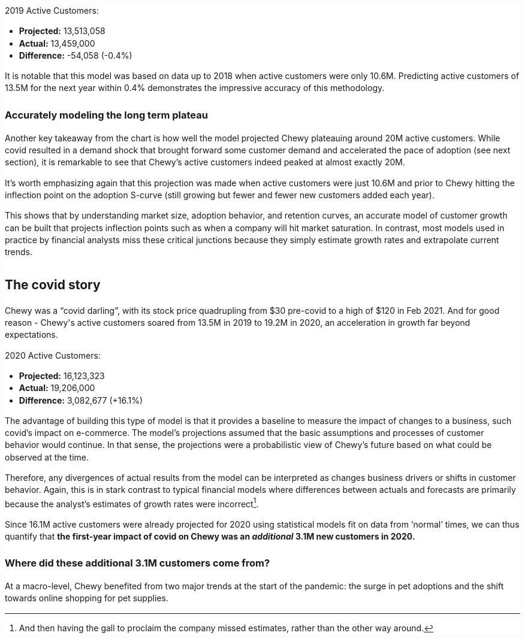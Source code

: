 2019 Active Customers:

- **Projected:** 13,513,058
- **Actual:** 13,459,000
- **Difference:** -54,058 (-0.4%)

It is notable that this model was based on data up to 2018 when active customers were only 10.6M. Predicting active customers of 13.5M for the next year within 0.4% demonstrates the impressive accuracy of this methodology.

### Accurately modeling the long term plateau

Another key takeaway from the chart is how well the model projected Chewy plateauing around 20M active customers. While covid resulted in a demand shock that brought forward some customer demand and accelerated the pace of adoption (see next section), it is remarkable to see that Chewy’s active customers indeed peaked at almost exactly 20M. 

It’s worth emphasizing again that this projection was made when active customers were just 10.6M and prior to Chewy hitting the inflection point on the adoption S-curve (still growing but fewer and fewer new customers added each year). 

This shows that by understanding market size, adoption behavior, and retention curves, an accurate model of customer growth can be built that projects inflection points such as when a company will hit market saturation. In contrast, most models used in practice by financial analysts miss these critical junctions because they simply estimate growth rates and extrapolate current trends.

## The covid story

Chewy was a “covid darling”, with its stock price quadrupling from $30 pre-covid to a high of $120 in Feb 2021. And for good reason - Chewy's active customers soared from 13.5M in 2019 to 19.2M in 2020, an acceleration in growth far beyond expectations. 

2020 Active Customers:

- **Projected:** 16,123,323
- **Actual:** 19,206,000
- **Difference:** 3,082,677 (+16.1%)

The advantage of building this type of model is that it provides a baseline to measure the impact of changes to a business, such covid’s impact on e-commerce. The model’s projections assumed that the basic assumptions and processes of customer behavior would continue. In that sense, the projections were a probabilistic view of Chewy’s future based on what could be observed at the time.

Therefore, any divergences of actual results from the model can be interpreted as changes business drivers or shifts in customer behavior. Again, this is in stark contrast to typical financial models where differences between actuals and forecasts are primarily because the analyst’s estimates of growth rates were incorrect[^3].

Since 16.1M active customers were already projected for 2020 using statistical models fit on data from ‘normal’ times, we can thus quantify that **the first-year impact of covid on Chewy was an *additional* 3.1M new customers in 2020.**

### Where did these additional 3.1M customers come from?

At a macro-level, Chewy benefited from two major trends at the start of the pandemic: the surge in pet adoptions and the shift towards online shopping for pet supplies.


[^1]: *McCarthy, Daniel and Fader, Peter, Customer-Based Corporate Valuation for Publicly Traded Non-Contractual Firms (March 9, 2018).  Available at:* [https://ssrn.com/abstract=3040422](https://ssrn.com/abstract=3040422)
[^2]: Modeling active customers is a function of acquisition and retention. These are two distinct processes that drive any businesses - how many customers are acquired and how long do they stick around? Ideally, I’d love to evaluate these separately, but unfortunately Chewy hasn’t disclosed cohorts after its IPO. Thus, active customers is the best measure of the model vs actual results.
[^3]: And then having the gall to proclaim the company missed estimates, rather than the other way around.